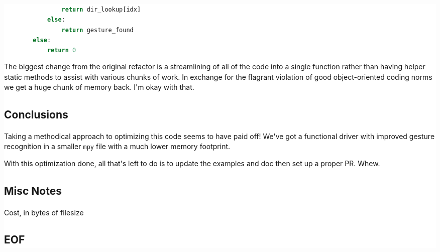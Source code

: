```py
                return dir_lookup[idx]
            else:
                return gesture_found
        else:
            return 0
```

The biggest change from the original refactor is a streamlining of all of the code into a single function rather than having helper static methods to assist with various chunks of work. In exchange for the flagrant violation of good object-oriented coding norms we get a huge chunk of memory back. I'm okay with that.

## Conclusions

Taking a methodical approach to optimizing this code seems to have paid off! We've got a functional driver with improved gesture recognition in a smaller `mpy` file with a much lower memory footprint.

With this optimization done, all that's left to do is to update the examples and doc then set up a proper PR. Whew.

## Misc Notes

Cost, in bytes of filesize

## EOF